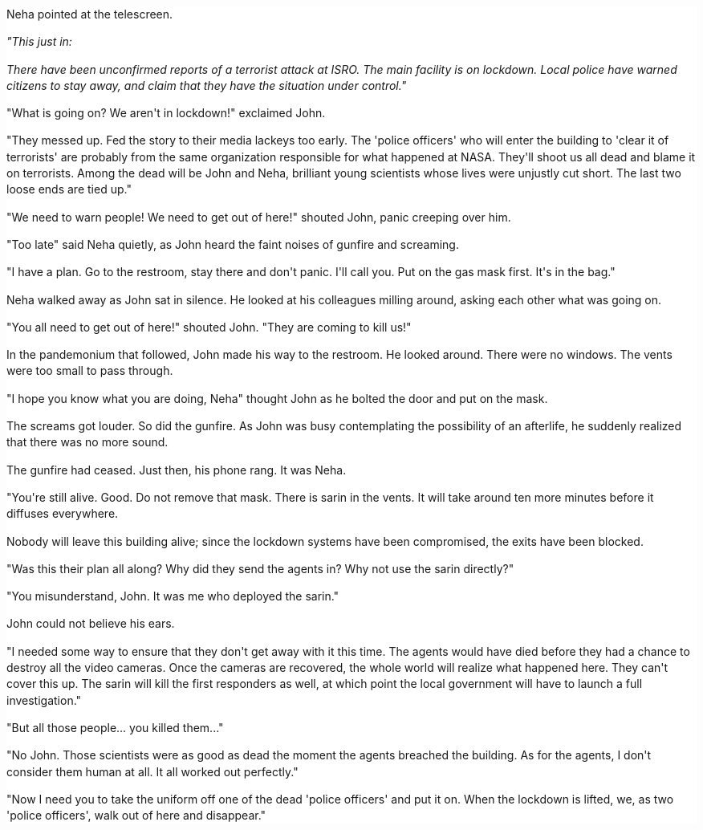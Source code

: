 Neha pointed at the telescreen.

*"This just in:*

*There have been unconfirmed reports of a terrorist attack at ISRO. The main facility is on lockdown. Local police have warned citizens to stay away, and claim that they have the situation under control."*

"What is going on? We aren't in lockdown!" exclaimed John.

"They messed up. Fed the story to their media lackeys too early. The 'police officers' who will enter the building to 'clear it of terrorists' are probably from the same organization responsible for what happened at NASA. They'll shoot us all dead and blame it on terrorists. Among the dead will be John and Neha, brilliant young scientists whose lives were unjustly cut short. The last two loose ends are tied up."

"We need to warn people! We need to get out of here!" shouted John, panic creeping over him.

"Too late" said Neha quietly, as John heard the faint noises of gunfire and screaming.

"I have a plan. Go to the restroom, stay there and don't panic. I'll call you. Put on the gas mask first. It's in the bag."

Neha walked away as John sat in silence. He looked at his colleagues milling around, asking each other what was going on.

"You all need to get out of here!" shouted John. "They are coming to kill us!"

In the pandemonium that followed, John made his way to the restroom. He looked around. There were no windows. The vents were too small to pass through.

"I hope you know what you are doing, Neha" thought John as he bolted the door and put on the mask.

The screams got louder. So did the gunfire. As John was busy contemplating the possibility of an afterlife, he suddenly realized that there was no more sound.

The gunfire had ceased. Just then, his phone rang. It was Neha.

"You're still alive. Good. Do not remove that mask. There is sarin in the vents. It will take around ten more minutes before it diffuses everywhere.

Nobody will leave this building alive; since the lockdown systems have been compromised, the exits have been blocked.

"Was this their plan all along? Why did they send the agents in? Why not use the sarin directly?"

"You misunderstand, John. It was me who deployed the sarin."

John could not believe his ears.

"I needed some way to ensure that they don't get away with it this time. The agents would have died before they had a chance to destroy all the video cameras. Once the cameras are recovered, the whole world will realize what happened here. They can't cover this up. The sarin will kill the first responders as well, at which point the local government will have to launch a full investigation."

"But all those people... you killed them..."

"No John. Those scientists were as good as dead the moment the agents breached the building. As for the agents, I don't consider them human at all. It all worked out perfectly."

"Now I need you to take the uniform off one of the dead 'police officers' and put it on. When the lockdown is lifted, we, as two 'police officers', walk out of here and disappear."
